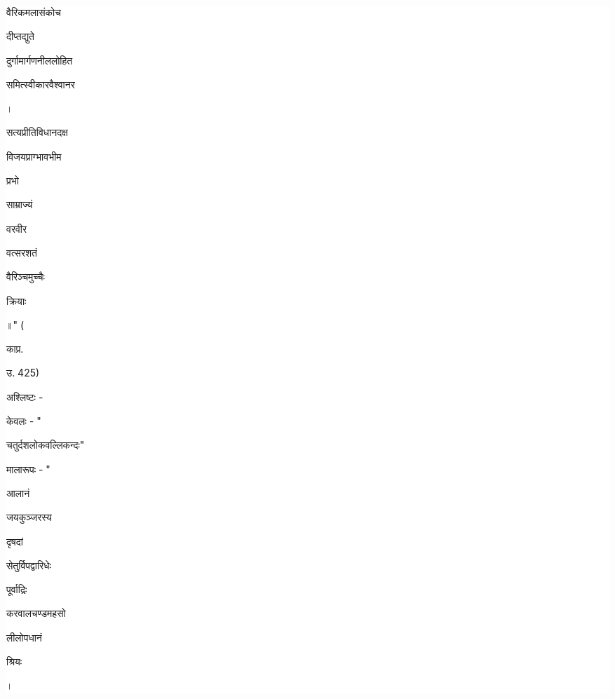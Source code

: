 वैरिकमलासंकोच

दीप्तद्युते



दुर्गामार्गणनीललोहित

समित्स्वीकारवैश्वानर

।



सत्यप्रीतिविधानदक्ष

विजयप्राग्भावभीम

प्रभो



साम्राज्यं

वरवीर

वत्सरशतं

वैरिञ्चमुच्चैः

क्रियाः

॥" (

काप्र.

उ. 425)



अश्लिष्टः -

केवलः - "

चतुर्दशलोकवल्लिकन्दः"



मालारूपः - "

आलानं

जयकुञ्जरस्य

दृषदां

सेतुर्विपद्वारिधेः



पूर्वाद्रिः

करवालचण्डमहसो

लीलोपधानं

श्रियः

।
